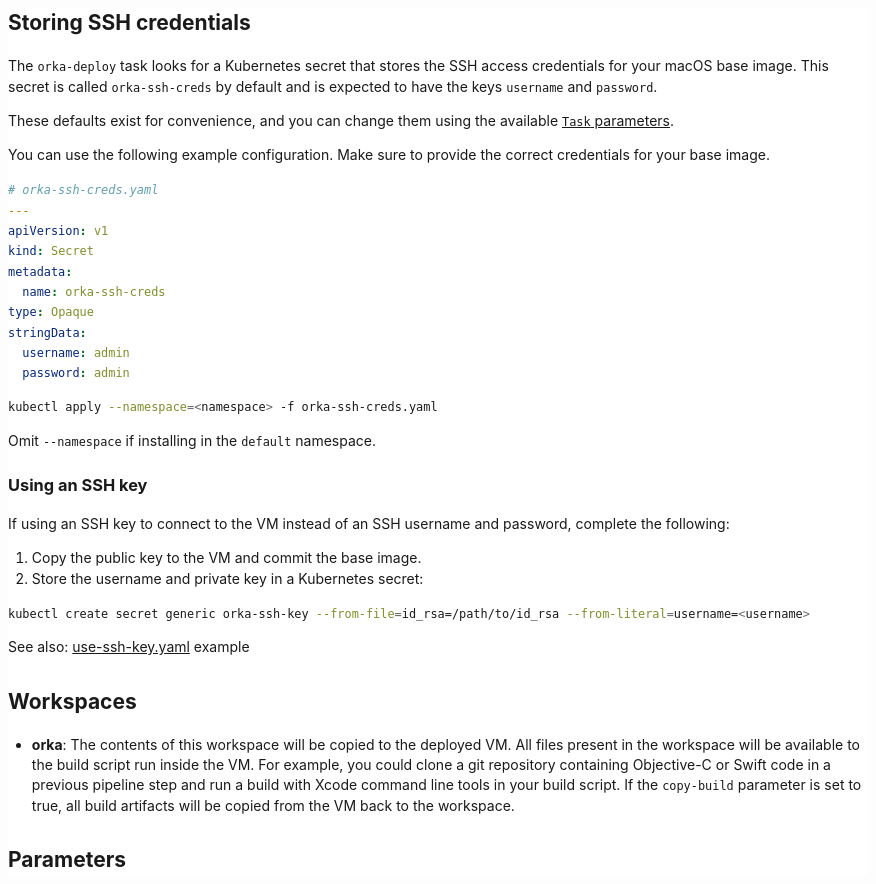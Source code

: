 ## Storing SSH credentials

The `orka-deploy` task looks for a Kubernetes secret that stores the SSH access credentials for your macOS base image. This secret is called `orka-ssh-creds` by default and is expected to have the keys `username` and `password`.

These defaults exist for convenience, and you can change them using the available [`Task` parameters](#Configuring-Secrets-and-Config-Maps).

You can use the following example configuration. Make sure to provide the correct credentials for your base image.

```yaml
# orka-ssh-creds.yaml
---
apiVersion: v1
kind: Secret
metadata:
  name: orka-ssh-creds
type: Opaque
stringData:
  username: admin
  password: admin
```

```sh
kubectl apply --namespace=<namespace> -f orka-ssh-creds.yaml
```

Omit `--namespace` if installing in the `default` namespace.

### Using an SSH key

If using an SSH key to connect to the VM instead of an SSH username and password, complete the following:

1. Copy the public key to the VM and commit the base image.
2. Store the username and private key in a Kubernetes secret:

```sh
kubectl create secret generic orka-ssh-key --from-file=id_rsa=/path/to/id_rsa --from-literal=username=<username>
```

See also: [use-ssh-key.yaml](https://github.com/tektoncd/catalog/blob/main/task/orka-deploy/0.1/samples/use-ssh-key.yaml) example

## Workspaces

* **orka**: The contents of this workspace will be copied to the deployed VM. All files present in the workspace will be available to the build script run inside the VM. For example, you could clone a git repository containing Objective-C or Swift code in a previous pipeline step and run a build with Xcode command line tools in your build script. If the `copy-build` parameter is set to true, all build artifacts will be copied from the VM back to the workspace.

## Parameters

